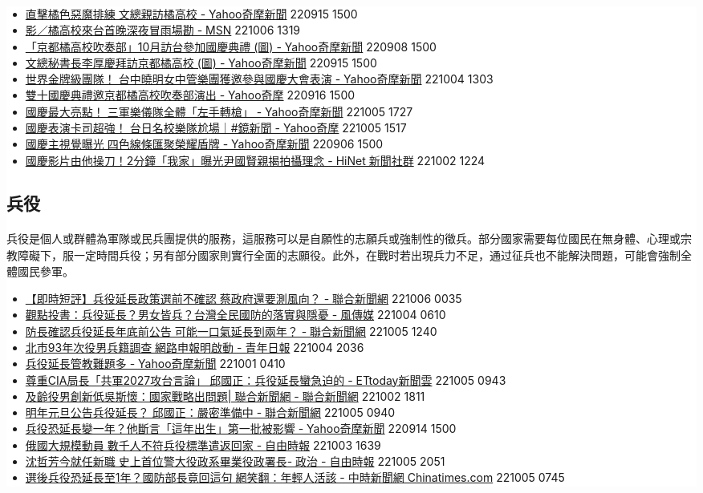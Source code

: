 - [直擊橘色惡魔排練 文總親訪橘高校 - Yahoo奇摩新聞](https://tw.news.yahoo.com/%E7%9B%B4%E6%93%8A%E6%A9%98%E8%89%B2%E6%83%A1%E9%AD%94%E6%8E%92%E7%B7%B4-%E6%96%87%E7%B8%BD%E8%A6%AA%E8%A8%AA%E6%A9%98%E9%AB%98%E6%A0%A1-133209196.html "直擊橘色惡魔排練 文總親訪橘高校 - Yahoo奇摩新聞") 220915 1500
- [影／橘高校來台首晚深夜冒雨場勘 - MSN](https://www.msn.com/zh-tw/news/opinion/%E5%BD%B1-%E6%A9%98%E9%AB%98%E6%A0%A1%E4%BE%86%E5%8F%B0%E9%A6%96%E6%99%9A-%E6%B7%B1%E5%A4%9C%E5%86%92%E9%9B%A8%E5%A0%B4%E5%8B%98/ar-AA12EwDZ?li=BBqj0iS "影／橘高校來台首晚深夜冒雨場勘 - MSN") 221006 1319
- [「京都橘高校吹奏部」10月訪台參加國慶典禮 (圖) - Yahoo奇摩新聞](https://tw.news.yahoo.com/%E4%BA%AC%E9%83%BD%E6%A9%98%E9%AB%98%E6%A0%A1%E5%90%B9%E5%A5%8F%E9%83%A8-10%E6%9C%88%E8%A8%AA%E5%8F%B0%E5%8F%83%E5%8A%A0%E5%9C%8B%E6%85%B6%E5%85%B8%E7%A6%AE-%E5%9C%96-030233830.html "「京都橘高校吹奏部」10月訪台參加國慶典禮 (圖) - Yahoo奇摩新聞") 220908 1500
- [文總秘書長李厚慶拜訪京都橘高校 (圖) - Yahoo奇摩新聞](https://tw.news.yahoo.com/%E6%96%87%E7%B8%BD%E7%A7%98%E6%9B%B8%E9%95%B7%E6%9D%8E%E5%8E%9A%E6%85%B6%E6%8B%9C%E8%A8%AA%E4%BA%AC%E9%83%BD%E6%A9%98%E9%AB%98%E6%A0%A1-%E5%9C%96-112844389.html "文總秘書長李厚慶拜訪京都橘高校 (圖) - Yahoo奇摩新聞") 220915 1500
- [世界金牌級團隊！ 台中曉明女中管樂團獲邀參與國慶大會表演 - Yahoo奇摩新聞](https://tw.news.yahoo.com/%E4%B8%96%E7%95%8C%E9%87%91%E7%89%8C%E7%B4%9A%E5%9C%98%E9%9A%8A-%E5%8F%B0%E4%B8%AD%E6%9B%89%E6%98%8E%E5%A5%B3%E4%B8%AD%E7%AE%A1%E6%A8%82%E5%9C%98%E7%8D%B2%E9%82%80%E5%8F%83%E8%88%87%E5%9C%8B%E6%85%B6%E5%A4%A7%E6%9C%83%E8%A1%A8%E6%BC%94-045103997.html "世界金牌級團隊！ 台中曉明女中管樂團獲邀參與國慶大會表演 - Yahoo奇摩新聞") 221004 1303
- [雙十國慶典禮邀京都橘高校吹奏部演出 - Yahoo奇摩](https://tw.yahoo.com/tv/%E9%9B%99%E5%8D%81%E5%9C%8B%E6%85%B6%E5%85%B8%E7%A6%AE-%E9%82%80%E4%BA%AC%E9%83%BD%E6%A9%98%E9%AB%98%E6%A0%A1%E5%90%B9%E5%A5%8F%E9%83%A8%E6%BC%94%E5%87%BA-090017718.html "雙十國慶典禮邀京都橘高校吹奏部演出 - Yahoo奇摩") 220916 1500
- [國慶最大亮點！ 三軍樂儀隊全體「左手轉槍」 - Yahoo奇摩新聞](https://tw.news.yahoo.com/%E5%9C%8B%E6%85%B6%E6%9C%80%E5%A4%A7%E4%BA%AE%E9%BB%9E-%E4%B8%89%E8%BB%8D%E6%A8%82%E5%84%80%E9%9A%8A%E5%85%A8%E9%AB%94-%E5%B7%A6%E6%89%8B%E8%BD%89%E6%A7%8D-092754880.html "國慶最大亮點！ 三軍樂儀隊全體「左手轉槍」 - Yahoo奇摩新聞") 221005 1727
- [國慶表演卡司超強！ 台日名校樂隊尬場｜#鏡新聞 - Yahoo奇摩](https://tw.yahoo.com/tv/%E5%9C%8B%E6%85%B6%E8%A1%A8%E6%BC%94%E5%8D%A1%E5%8F%B8%E8%B6%85%E5%BC%B7-%E5%8F%B0%E6%97%A5%E5%90%8D%E6%A0%A1%E6%A8%82%E9%9A%8A%E5%B0%AC%E5%A0%B4-%E9%8F%A1%E6%96%B0%E8%81%9E-071750030.html "國慶表演卡司超強！ 台日名校樂隊尬場｜#鏡新聞 - Yahoo奇摩") 221005 1517
- [國慶主視覺曝光 四色線條匯聚榮耀盾牌 - Yahoo奇摩新聞](https://tw.news.yahoo.com/%E5%9C%8B%E6%85%B6%E4%B8%BB%E8%A6%96%E8%A6%BA%E6%9B%9D%E5%85%89-%E5%9B%9B%E8%89%B2%E7%B7%9A%E6%A2%9D%E5%8C%AF%E8%81%9A%E6%A6%AE%E8%80%80%E7%9B%BE%E7%89%8C-103500474.html "國慶主視覺曝光 四色線條匯聚榮耀盾牌 - Yahoo奇摩新聞") 220906 1500
- [國慶影片由他操刀！2分鐘「我家」曝光尹國賢親揭拍攝理念 - HiNet 新聞社群](https://times.hinet.net/news/24171029 "國慶影片由他操刀！2分鐘「我家」曝光尹國賢親揭拍攝理念 - HiNet 新聞社群") 221002 1224

## 兵役

兵役是個人或群體為軍隊或民兵團提供的服務，這服務可以是自願性的志願兵或強制性的徵兵。部分國家需要每位國民在無身體、心理或宗教障礙下，服一定時間兵役；另有部分國家則實行全面的志願役。此外，在戰时若出現兵力不足，通过征兵也不能解決問題，可能會強制全體國民參軍。
- [【即時短評】兵役延長政策選前不確認 蔡政府還要測風向？ - 聯合新聞網](https://udn.com/news/story/6656/6665523 "【即時短評】兵役延長政策選前不確認 蔡政府還要測風向？ - 聯合新聞網") 221006 0035
- [觀點投書：兵役延長？男女皆兵？台灣全民國防的落實與隱憂 - 風傳媒](https://www.storm.mg/article/4547295?page=1 "觀點投書：兵役延長？男女皆兵？台灣全民國防的落實與隱憂 - 風傳媒") 221004 0610
- [防長確認兵役延長年底前公告 可能一口氣延長到兩年？ - 聯合新聞網](https://udn.com/news/story/10930/6663652?from=udn-catelistnews_ch2 "防長確認兵役延長年底前公告 可能一口氣延長到兩年？ - 聯合新聞網") 221005 1240
- [北市93年次役男兵籍調查 網路申報明啟動 - 青年日報](https://www.ydn.com.tw/news/newsInsidePage?chapterID=1537224 "北市93年次役男兵籍調查 網路申報明啟動 - 青年日報") 221004 2036
- [兵役延長管教難題多 - Yahoo奇摩新聞](https://tw.news.yahoo.com/%E5%85%B5%E5%BD%B9%E5%BB%B6%E9%95%B7%E7%AE%A1%E6%95%99%E9%9B%A3%E9%A1%8C%E5%A4%9A-201000314.html "兵役延長管教難題多 - Yahoo奇摩新聞") 221001 0410
- [尊重CIA局長「共軍2027攻台言論」 邱國正：兵役延長蠻急迫的 - ETtoday新聞雲](https://www.ettoday.net/news/20221005/2351881.htm "尊重CIA局長「共軍2027攻台言論」 邱國正：兵役延長蠻急迫的 - ETtoday新聞雲") 221005 0943
- [及齡役男創新低吳斯懷：國家戰略出問題| 聯合新聞網 - 聯合新聞網](https://udn.com/news/story/10930/6656629 "及齡役男創新低吳斯懷：國家戰略出問題| 聯合新聞網 - 聯合新聞網") 221002 1811
- [明年元旦公告兵役延長？ 邱國正：嚴密準備中 - 聯合新聞網](https://udn.com/news/story/10930/6662953?from=udn-ch1_breaknews-1-0-news "明年元旦公告兵役延長？ 邱國正：嚴密準備中 - 聯合新聞網") 221005 0940
- [兵役恐延長變一年？他斷言「這年出生」第一批被影響 - Yahoo奇摩新聞](https://tw.news.yahoo.com/%E5%85%B5%E5%BD%B9%E6%81%90%E5%BB%B6%E9%95%B7%E8%AE%8A-%E5%B9%B4-%E4%BB%96%E6%96%B7%E8%A8%80-%E9%80%99%E5%B9%B4%E5%87%BA%E7%94%9F-%E7%AC%AC-003019402.html "兵役恐延長變一年？他斷言「這年出生」第一批被影響 - Yahoo奇摩新聞") 220914 1500
- [俄國大規模動員 數千人不符兵役標準遣返回家 - 自由時報](https://news.ltn.com.tw/news/world/breakingnews/4077422 "俄國大規模動員 數千人不符兵役標準遣返回家 - 自由時報") 221003 1639
- [沈哲芳今就任新職 史上首位警大役政系畢業役政署長- 政治 - 自由時報](https://news.ltn.com.tw/news/politics/breakingnews/4080244 "沈哲芳今就任新職 史上首位警大役政系畢業役政署長- 政治 - 自由時報") 221005 2051
- [選後兵役恐延長至1年？國防部長竟回這句 網笑翻：年輕人活該 - 中時新聞網 Chinatimes.com](https://www.chinatimes.com/realtimenews/20221005000883-260407?ctrack=pc_main_recmd_p01 "選後兵役恐延長至1年？國防部長竟回這句 網笑翻：年輕人活該 - 中時新聞網 Chinatimes.com") 221005 0745